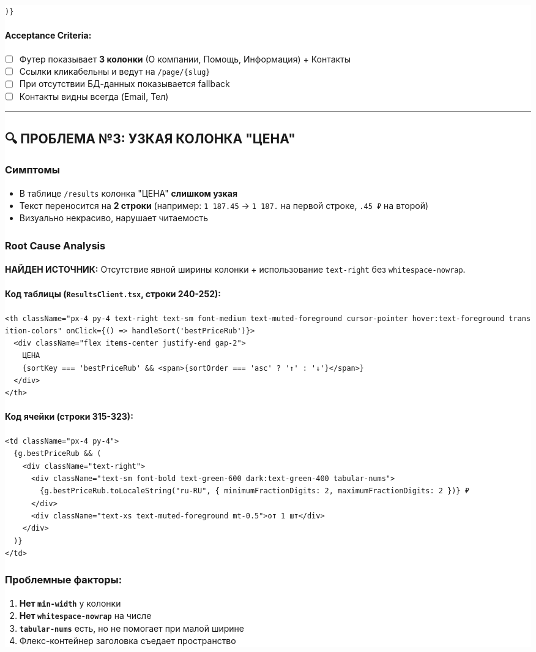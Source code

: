    ```tsx
   )}
   ```

#### Acceptance Criteria:
- [ ] Футер показывает **3 колонки** (О компании, Помощь, Информация) + Контакты
- [ ] Ссылки кликабельны и ведут на `/page/{slug}`
- [ ] При отсутствии БД-данных показывается fallback
- [ ] Контакты видны всегда (Email, Тел)

---

## 🔍 ПРОБЛЕМА №3: УЗКАЯ КОЛОНКА "ЦЕНА"

### Симптомы
- В таблице `/results` колонка "ЦЕНА" **слишком узкая**
- Текст переносится на **2 строки** (например: `1 187.45` → `1 187.` на первой строке, `.45 ₽` на второй)
- Визуально некрасиво, нарушает читаемость

### Root Cause Analysis
**НАЙДЕН ИСТОЧНИК:** Отсутствие явной ширины колонки + использование `text-right` без `whitespace-nowrap`.

#### Код таблицы (`ResultsClient.tsx`, строки 240-252):
```tsx
<th className="px-4 py-4 text-right text-sm font-medium text-muted-foreground cursor-pointer hover:text-foreground transition-colors" onClick={() => handleSort('bestPriceRub')}>
  <div className="flex items-center justify-end gap-2">
    ЦЕНА
    {sortKey === 'bestPriceRub' && <span>{sortOrder === 'asc' ? '↑' : '↓'}</span>}
  </div>
</th>
```

#### Код ячейки (строки 315-323):
```tsx
<td className="px-4 py-4">
  {g.bestPriceRub && (
    <div className="text-right">
      <div className="text-sm font-bold text-green-600 dark:text-green-400 tabular-nums">
        {g.bestPriceRub.toLocaleString("ru-RU", { minimumFractionDigits: 2, maximumFractionDigits: 2 })} ₽
      </div>
      <div className="text-xs text-muted-foreground mt-0.5">от 1 шт</div>
    </div>
  )}
</td>
```

### Проблемные факторы:
1. **Нет `min-width`** у колонки
2. **Нет `whitespace-nowrap`** на числе
3. **`tabular-nums`** есть, но не помогает при малой ширине
4. Флекс-контейнер заголовка съедает пространство
